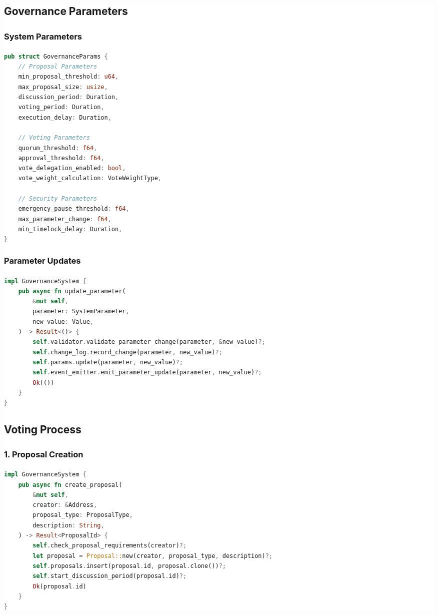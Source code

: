 ## Governance Parameters

### System Parameters
```rust
pub struct GovernanceParams {
    // Proposal Parameters
    min_proposal_threshold: u64,
    max_proposal_size: usize,
    discussion_period: Duration,
    voting_period: Duration,
    execution_delay: Duration,

    // Voting Parameters
    quorum_threshold: f64,
    approval_threshold: f64,
    vote_delegation_enabled: bool,
    vote_weight_calculation: VoteWeightType,

    // Security Parameters
    emergency_pause_threshold: f64,
    max_parameter_change: f64,
    min_timelock_delay: Duration,
}
```

### Parameter Updates
```rust
impl GovernanceSystem {
    pub async fn update_parameter(
        &mut self,
        parameter: SystemParameter,
        new_value: Value,
    ) -> Result<()> {
        self.validator.validate_parameter_change(parameter, &new_value)?;
        self.change_log.record_change(parameter, new_value)?;
        self.params.update(parameter, new_value)?;
        self.event_emitter.emit_parameter_update(parameter, new_value)?;
        Ok(())
    }
}
```

## Voting Process

### 1. Proposal Creation
```rust
impl GovernanceSystem {
    pub async fn create_proposal(
        &mut self,
        creator: &Address,
        proposal_type: ProposalType,
        description: String,
    ) -> Result<ProposalId> {
        self.check_proposal_requirements(creator)?;
        let proposal = Proposal::new(creator, proposal_type, description)?;
        self.proposals.insert(proposal.id, proposal.clone())?;
        self.start_discussion_period(proposal.id)?;
        Ok(proposal.id)
    }
}
```
